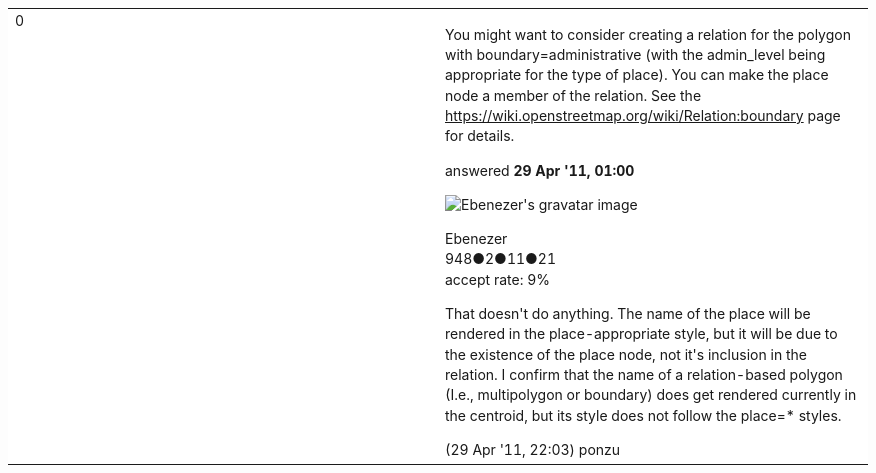 </tbody>
</table>

</div>

<span id="4902"></span>

<div id="answer-container-4902" class="answer">

<table style="width:100%;">
<colgroup>
<col style="width: 50%" />
<col style="width: 50%" />
</colgroup>
<tbody>
<tr>
<td style="width: 30px; vertical-align: top"><div class="vote-buttons">
<span id="post-4902-upvote" class="ajax-command post-vote up" rel="nofollow" title="I like this post (click again to cancel)"> </span>
<div id="post-4902-score" class="post-score" title="current number of votes">
0
</div>
<span id="post-4902-downvote" class="ajax-command post-vote down" rel="nofollow" title="I dont like this post (click again to cancel)"> </span>
</div></td>
<td><div class="item-right">
<div class="answer-body">
<p>You might want to consider creating a relation for the polygon with boundary=administrative (with the admin_level being appropriate for the type of place). You can make the place node a member of the relation. See the <a href="https://wiki.openstreetmap.org/wiki/Relation:boundary">https://wiki.openstreetmap.org/wiki/Relation:boundary</a> page for details.</p>
</div>
<div class="answer-controls post-controls">
&#10;</div>
<div class="post-update-info-container">
<div class="post-update-info post-update-info-user">
<p>answered <strong>29 Apr '11, 01:00</strong></p>
<img src="https://secure.gravatar.com/avatar/f075add936ab95d2d368f2e48f5ddc22?s=32&amp;d=identicon&amp;r=g" class="gravatar" width="32" height="32" alt="Ebenezer&#39;s gravatar image" />
<p><span>Ebenezer</span><br />
<span class="score" title="948 reputation points">948</span><span title="2 badges"><span class="badge1">●</span><span class="badgecount">2</span></span><span title="11 badges"><span class="silver">●</span><span class="badgecount">11</span></span><span title="21 badges"><span class="bronze">●</span><span class="badgecount">21</span></span><br />
<span class="accept_rate" title="Rate of the user&#39;s accepted answers">accept rate:</span> <span title="Ebenezer has 2 accepted answers">9%</span></p>
</div>
</div>
<div id="comments-container-4902" class="comments-container">
<span id="4909"></span>
<div id="comment-4909" class="comment">
<div id="post-4909-score" class="comment-score">
&#10;</div>
<div class="comment-text">
<p>That doesn't do anything. The name of the place will be rendered in the place-appropriate style, but it will be due to the existence of the place node, not it's inclusion in the relation. I confirm that the name of a relation-based polygon (I.e., multipolygon or boundary) does get rendered currently in the centroid, but its style does not follow the place=* styles.</p>
</div>
<div id="comment-4909-info" class="comment-info">
<span class="comment-age">(29 Apr '11, 22:03)</span> <span class="comment-user userinfo">ponzu</span>
</div>
</div>
</div>
<div id="comment-tools-4902" class="comment-tools">
